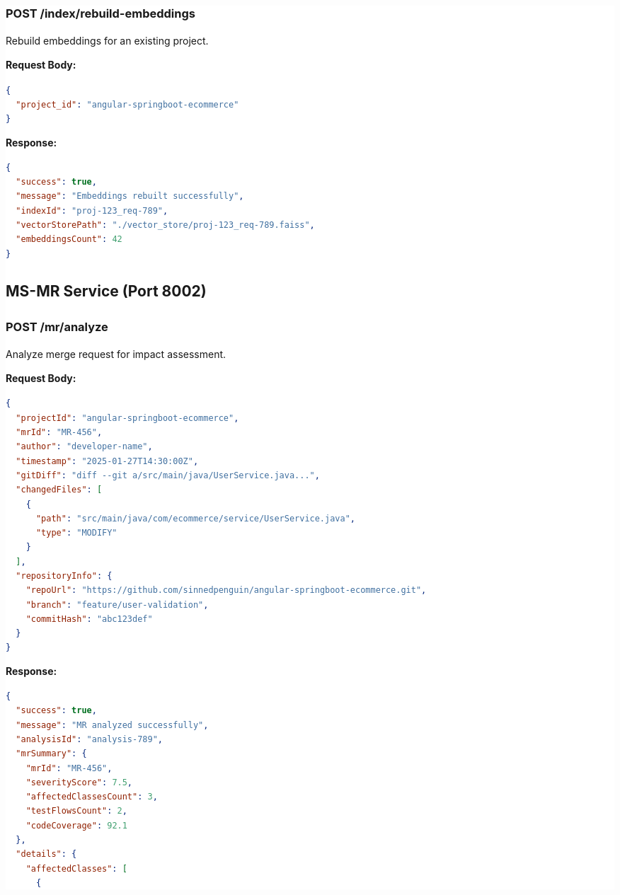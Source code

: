 ### POST /index/rebuild-embeddings

Rebuild embeddings for an existing project.

**Request Body:**
```json
{
  "project_id": "angular-springboot-ecommerce"
}
```

**Response:**
```json
{
  "success": true,
  "message": "Embeddings rebuilt successfully",
  "indexId": "proj-123_req-789",
  "vectorStorePath": "./vector_store/proj-123_req-789.faiss",
  "embeddingsCount": 42
}
```

## MS-MR Service (Port 8002)

### POST /mr/analyze

Analyze merge request for impact assessment.

**Request Body:**
```json
{
  "projectId": "angular-springboot-ecommerce",
  "mrId": "MR-456",
  "author": "developer-name",
  "timestamp": "2025-01-27T14:30:00Z",
  "gitDiff": "diff --git a/src/main/java/UserService.java...",
  "changedFiles": [
    {
      "path": "src/main/java/com/ecommerce/service/UserService.java",
      "type": "MODIFY"
    }
  ],
  "repositoryInfo": {
    "repoUrl": "https://github.com/sinnedpenguin/angular-springboot-ecommerce.git",
    "branch": "feature/user-validation",
    "commitHash": "abc123def"
  }
}
```

**Response:**
```json
{
  "success": true,
  "message": "MR analyzed successfully",
  "analysisId": "analysis-789",
  "mrSummary": {
    "mrId": "MR-456",
    "severityScore": 7.5,
    "affectedClassesCount": 3,
    "testFlowsCount": 2,
    "codeCoverage": 92.1
  },
  "details": {
    "affectedClasses": [
      {
```